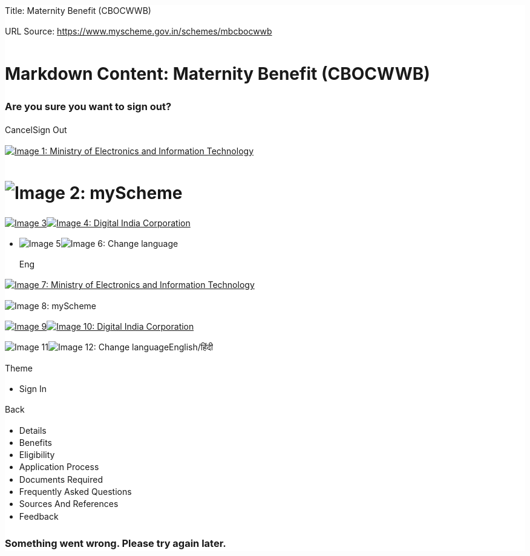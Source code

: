 Title: Maternity Benefit (CBOCWWB)

URL Source: https://www.myscheme.gov.in/schemes/mbcbocwwb

Markdown Content:
Maternity Benefit (CBOCWWB)
===============
  

### Are you sure you want to sign out?

CancelSign Out

[![Image 1: Ministry of Electronics and Information Technology](https://cdn.myscheme.in/images/logos/emblem-black.svg)](https://www.myscheme.gov.in/)

![Image 2: myScheme](https://cdn.myscheme.in/images/logos/myscheme-logo-black.svg)
==================================================================================

[![Image 3](blob:https://www.myscheme.gov.in/7029bfa5283c1934d72d4efe1c626373)![Image 4: Digital India Corporation](https://cdn.myscheme.in/images/logos/digital-india-black.svg)](https://www.digitalindia.gov.in/)

*   ![Image 5](blob:https://www.myscheme.gov.in/39e3356370f513e3664ceae4ebfc3a5a)![Image 6: Change language](blob:https://www.myscheme.gov.in/b9a31d3949b1882a09ed2f8508d538f3)
    
    Eng
    

[![Image 7: Ministry of Electronics and Information Technology](https://cdn.myscheme.in/images/logos/emblem-black.svg)](https://www.myscheme.gov.in/)

![Image 8: myScheme](https://cdn.myscheme.in/images/logos/myscheme-logo-black.svg)

[![Image 9](blob:https://www.myscheme.gov.in/04e0786ebe0ffe2b3244c2451b75b80f)![Image 10: Digital India Corporation](https://cdn.myscheme.in/images/logos/digital-india-black.svg)](https://www.digitalindia.gov.in/)

![Image 11](blob:https://www.myscheme.gov.in/39e3356370f513e3664ceae4ebfc3a5a)![Image 12: Change language](https://cdn.myscheme.in/images/icons/language.svg)English/हिंदी

Theme

*   Sign In

Back

*   Details
*   Benefits
*   Eligibility
*   Application Process
*   Documents Required
*   Frequently Asked Questions
*   Sources And References
*   Feedback

### Something went wrong. Please try again later.
